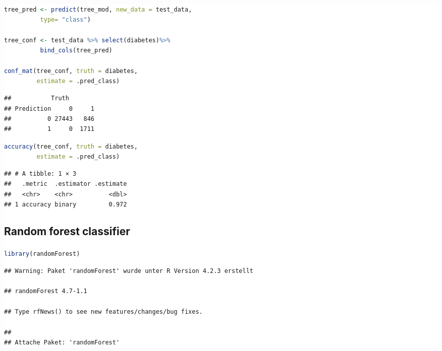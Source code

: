 ``` r
tree_pred <- predict(tree_mod, new_data = test_data,
          type= "class")

tree_conf <- test_data %>% select(diabetes)%>%
          bind_cols(tree_pred)

conf_mat(tree_conf, truth = diabetes,
         estimate = .pred_class)
```

    ##           Truth
    ## Prediction     0     1
    ##          0 27443   846
    ##          1     0  1711

``` r
accuracy(tree_conf, truth = diabetes,
         estimate = .pred_class)
```

    ## # A tibble: 1 × 3
    ##   .metric  .estimator .estimate
    ##   <chr>    <chr>          <dbl>
    ## 1 accuracy binary         0.972

## Random forest classifier

``` r
library(randomForest)
```

    ## Warning: Paket 'randomForest' wurde unter R Version 4.2.3 erstellt

    ## randomForest 4.7-1.1

    ## Type rfNews() to see new features/changes/bug fixes.

    ## 
    ## Attache Paket: 'randomForest'
